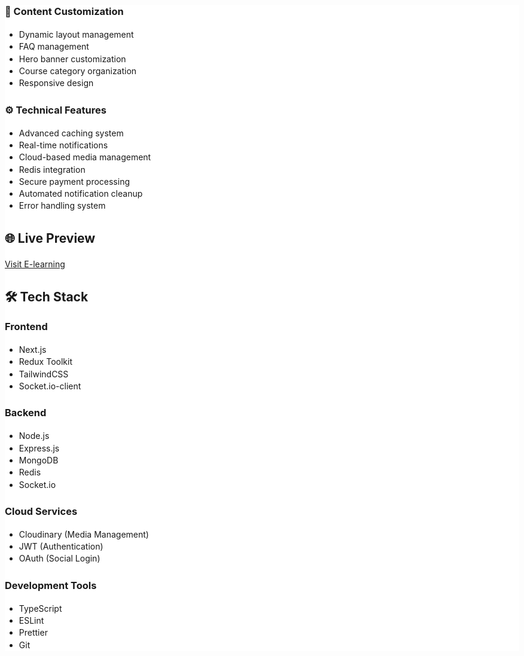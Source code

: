 ### 🎨 Content Customization

- Dynamic layout management
- FAQ management
- Hero banner customization
- Course category organization
- Responsive design

### ⚙️ Technical Features

- Advanced caching system
- Real-time notifications
- Cloud-based media management
- Redis integration
- Secure payment processing
- Automated notification cleanup
- Error handling system

## 🌐 Live Preview

[Visit E-learning](https://elearninglms.netlify.app/)

## 🛠️ Tech Stack

### Frontend

- Next.js
- Redux Toolkit
- TailwindCSS
- Socket.io-client

### Backend

- Node.js
- Express.js
- MongoDB
- Redis
- Socket.io

### Cloud Services

- Cloudinary (Media Management)
- JWT (Authentication)
- OAuth (Social Login)

### Development Tools

- TypeScript
- ESLint
- Prettier
- Git
